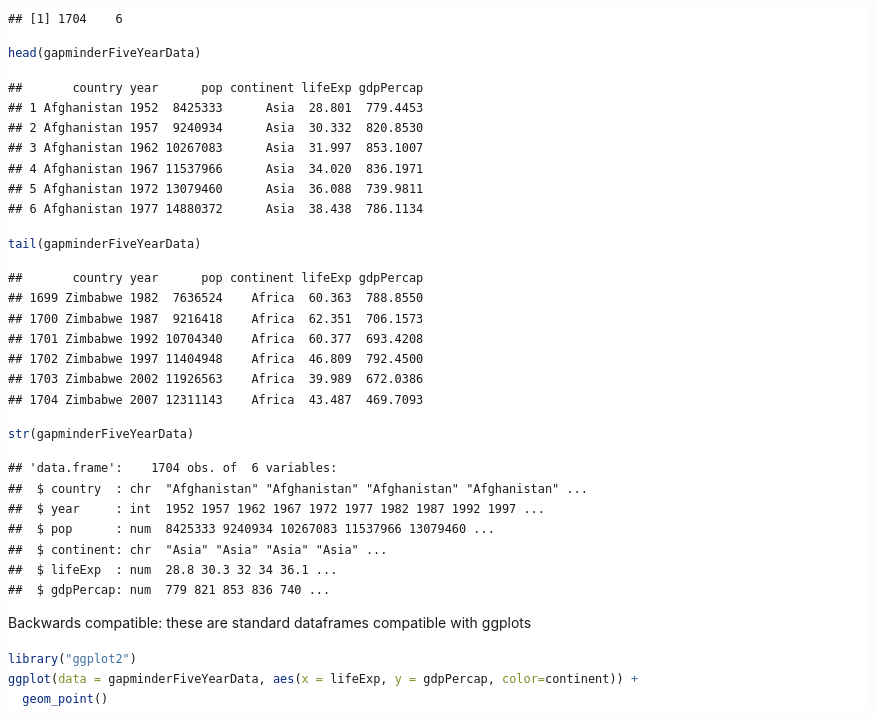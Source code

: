 ```
## [1] 1704    6
```

```r
head(gapminderFiveYearData)
```

```
##       country year      pop continent lifeExp gdpPercap
## 1 Afghanistan 1952  8425333      Asia  28.801  779.4453
## 2 Afghanistan 1957  9240934      Asia  30.332  820.8530
## 3 Afghanistan 1962 10267083      Asia  31.997  853.1007
## 4 Afghanistan 1967 11537966      Asia  34.020  836.1971
## 5 Afghanistan 1972 13079460      Asia  36.088  739.9811
## 6 Afghanistan 1977 14880372      Asia  38.438  786.1134
```

```r
tail(gapminderFiveYearData)
```

```
##       country year      pop continent lifeExp gdpPercap
## 1699 Zimbabwe 1982  7636524    Africa  60.363  788.8550
## 1700 Zimbabwe 1987  9216418    Africa  62.351  706.1573
## 1701 Zimbabwe 1992 10704340    Africa  60.377  693.4208
## 1702 Zimbabwe 1997 11404948    Africa  46.809  792.4500
## 1703 Zimbabwe 2002 11926563    Africa  39.989  672.0386
## 1704 Zimbabwe 2007 12311143    Africa  43.487  469.7093
```

```r
str(gapminderFiveYearData)
```

```
## 'data.frame':	1704 obs. of  6 variables:
##  $ country  : chr  "Afghanistan" "Afghanistan" "Afghanistan" "Afghanistan" ...
##  $ year     : int  1952 1957 1962 1967 1972 1977 1982 1987 1992 1997 ...
##  $ pop      : num  8425333 9240934 10267083 11537966 13079460 ...
##  $ continent: chr  "Asia" "Asia" "Asia" "Asia" ...
##  $ lifeExp  : num  28.8 30.3 32 34 36.1 ...
##  $ gdpPercap: num  779 821 853 836 740 ...
```

Backwards compatible: these are standard dataframes compatible with ggplots

```r
library("ggplot2")
ggplot(data = gapminderFiveYearData, aes(x = lifeExp, y = gdpPercap, color=continent)) +
  geom_point()
```
